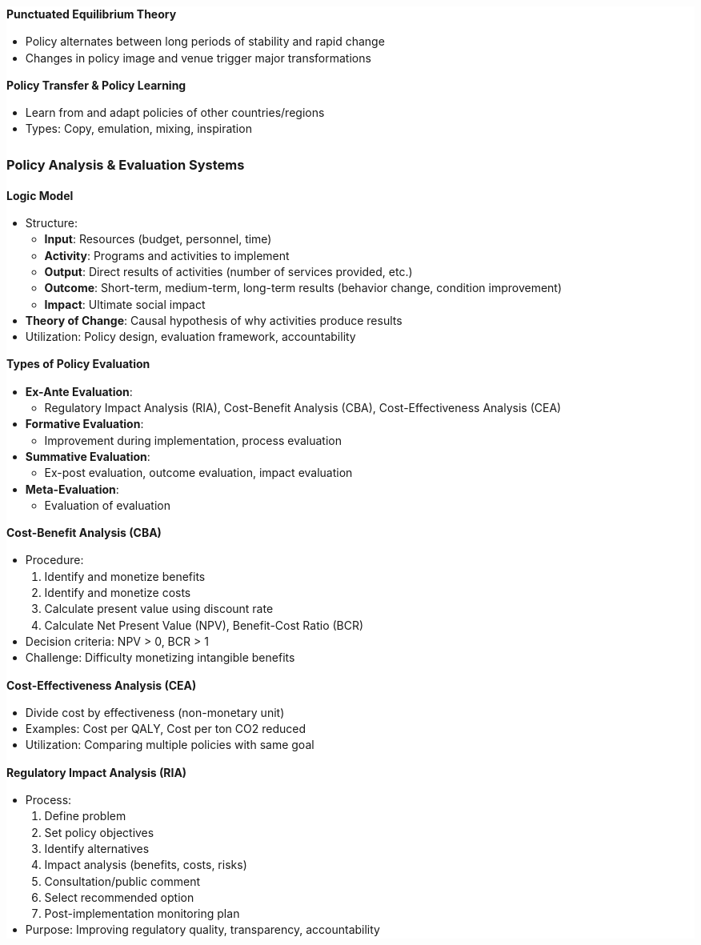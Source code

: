 **Punctuated Equilibrium Theory**
- Policy alternates between long periods of stability and rapid change
- Changes in policy image and venue trigger major transformations

**Policy Transfer & Policy Learning**
- Learn from and adapt policies of other countries/regions
- Types: Copy, emulation, mixing, inspiration

### Policy Analysis & Evaluation Systems

**Logic Model**
- Structure:
  - **Input**: Resources (budget, personnel, time)
  - **Activity**: Programs and activities to implement
  - **Output**: Direct results of activities (number of services provided, etc.)
  - **Outcome**: Short-term, medium-term, long-term results (behavior change, condition improvement)
  - **Impact**: Ultimate social impact
- **Theory of Change**: Causal hypothesis of why activities produce results
- Utilization: Policy design, evaluation framework, accountability

**Types of Policy Evaluation**
- **Ex-Ante Evaluation**:
  - Regulatory Impact Analysis (RIA), Cost-Benefit Analysis (CBA), Cost-Effectiveness Analysis (CEA)
- **Formative Evaluation**:
  - Improvement during implementation, process evaluation
- **Summative Evaluation**:
  - Ex-post evaluation, outcome evaluation, impact evaluation
- **Meta-Evaluation**:
  - Evaluation of evaluation

**Cost-Benefit Analysis (CBA)**
- Procedure:
  1. Identify and monetize benefits
  2. Identify and monetize costs
  3. Calculate present value using discount rate
  4. Calculate Net Present Value (NPV), Benefit-Cost Ratio (BCR)
- Decision criteria: NPV > 0, BCR > 1
- Challenge: Difficulty monetizing intangible benefits

**Cost-Effectiveness Analysis (CEA)**
- Divide cost by effectiveness (non-monetary unit)
- Examples: Cost per QALY, Cost per ton CO2 reduced
- Utilization: Comparing multiple policies with same goal

**Regulatory Impact Analysis (RIA)**
- Process:
  1. Define problem
  2. Set policy objectives
  3. Identify alternatives
  4. Impact analysis (benefits, costs, risks)
  5. Consultation/public comment
  6. Select recommended option
  7. Post-implementation monitoring plan
- Purpose: Improving regulatory quality, transparency, accountability
